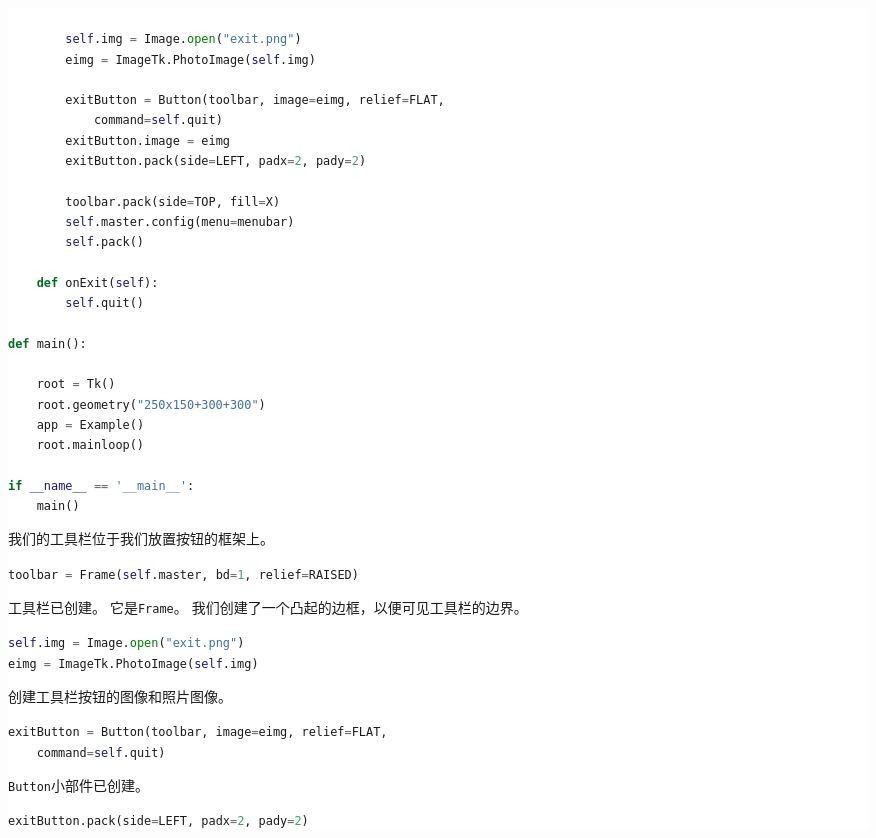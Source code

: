 ```py

        self.img = Image.open("exit.png")
        eimg = ImageTk.PhotoImage(self.img)

        exitButton = Button(toolbar, image=eimg, relief=FLAT,
            command=self.quit)
        exitButton.image = eimg
        exitButton.pack(side=LEFT, padx=2, pady=2)

        toolbar.pack(side=TOP, fill=X)
        self.master.config(menu=menubar)
        self.pack()

    def onExit(self):
        self.quit()

def main():

    root = Tk()
    root.geometry("250x150+300+300")
    app = Example()
    root.mainloop()

if __name__ == '__main__':
    main()

```

我们的工具栏位于我们放置按钮的框架上。

```py
toolbar = Frame(self.master, bd=1, relief=RAISED)

```

工具栏已创建。 它是`Frame`。 我们创建了一个凸起的边框，以便可见工具栏的边界。

```py
self.img = Image.open("exit.png")
eimg = ImageTk.PhotoImage(self.img)

```

创建工具栏按钮的图像和照片图像。

```py
exitButton = Button(toolbar, image=eimg, relief=FLAT,
    command=self.quit)

```

`Button`小部件已创建。

```py
exitButton.pack(side=LEFT, padx=2, pady=2)

```
